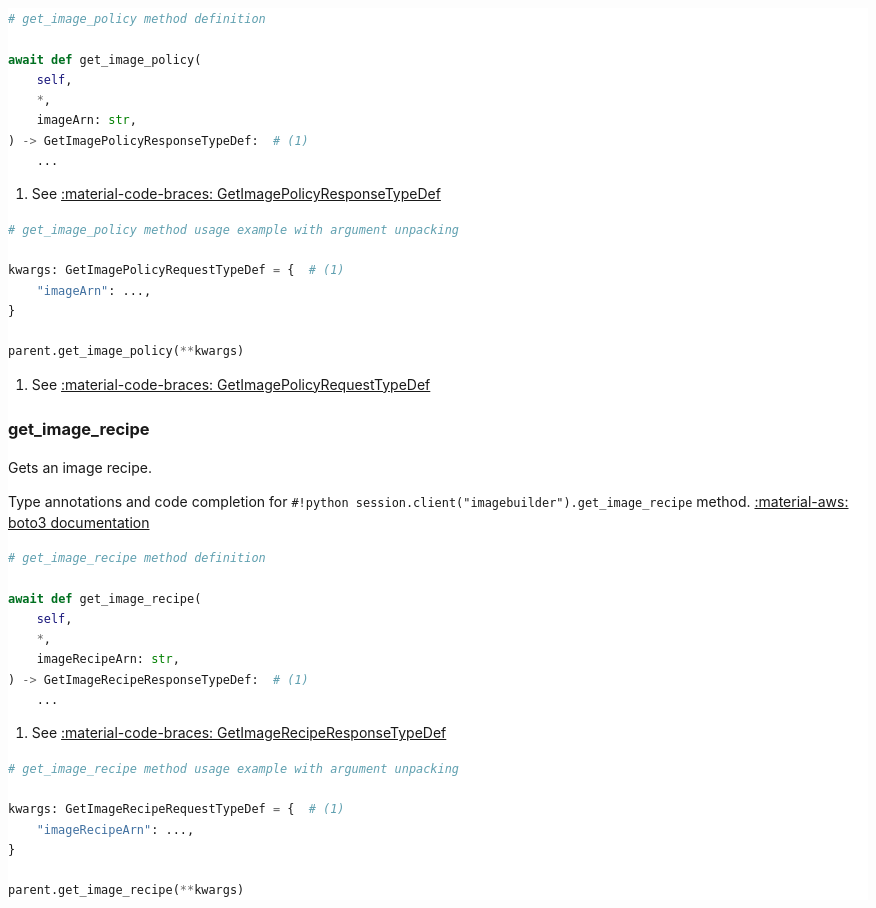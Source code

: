 ```python
# get_image_policy method definition

await def get_image_policy(
    self,
    *,
    imageArn: str,
) -> GetImagePolicyResponseTypeDef:  # (1)
    ...
```

1. See [:material-code-braces: GetImagePolicyResponseTypeDef](./type_defs.md#getimagepolicyresponsetypedef)


```python
# get_image_policy method usage example with argument unpacking

kwargs: GetImagePolicyRequestTypeDef = {  # (1)
    "imageArn": ...,
}

parent.get_image_policy(**kwargs)
```

1. See [:material-code-braces: GetImagePolicyRequestTypeDef](./type_defs.md#getimagepolicyrequesttypedef)

### get\_image\_recipe

Gets an image recipe.

Type annotations and code completion for `#!python session.client("imagebuilder").get_image_recipe` method.
[:material-aws: boto3 documentation](https://boto3.amazonaws.com/v1/documentation/api/latest/reference/services/imagebuilder.html#Imagebuilder.Client)

```python
# get_image_recipe method definition

await def get_image_recipe(
    self,
    *,
    imageRecipeArn: str,
) -> GetImageRecipeResponseTypeDef:  # (1)
    ...
```

1. See [:material-code-braces: GetImageRecipeResponseTypeDef](./type_defs.md#getimagereciperesponsetypedef)


```python
# get_image_recipe method usage example with argument unpacking

kwargs: GetImageRecipeRequestTypeDef = {  # (1)
    "imageRecipeArn": ...,
}

parent.get_image_recipe(**kwargs)
```
